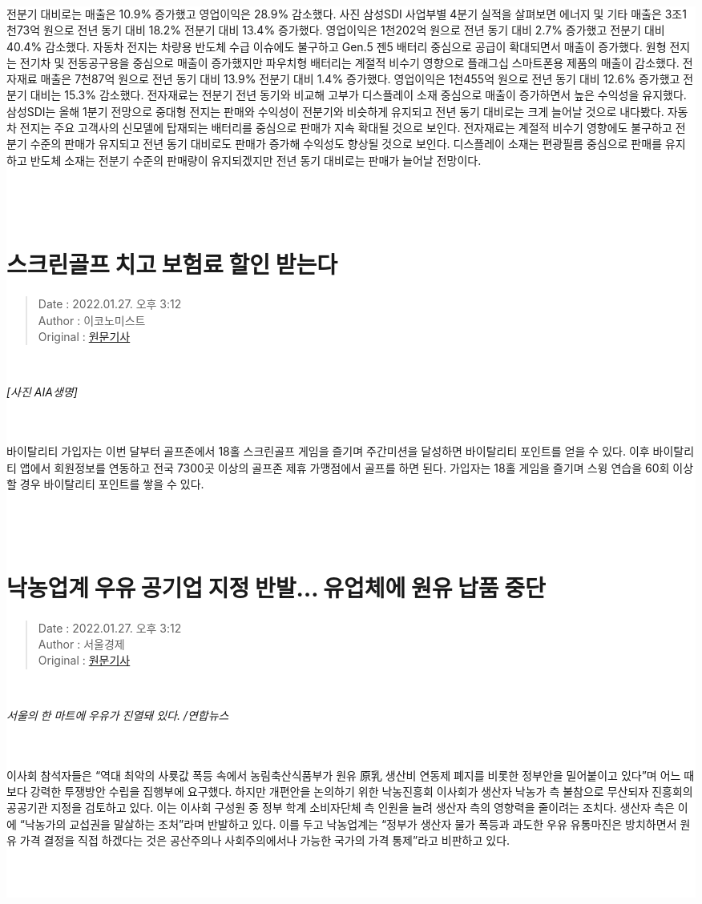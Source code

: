 전분기 대비로는 매출은 10.9% 증가했고 영업이익은 28.9% 감소했다.
사진 삼성SDI 사업부별 4분기 실적을 살펴보면 에너지 및 기타 매출은 3조1천73억 원으로 전년 동기 대비 18.2% 전분기 대비 13.4% 증가했다.
영업이익은 1천202억 원으로 전년 동기 대비 2.7% 증가했고 전분기 대비 40.4% 감소했다.
자동차 전지는 차량용 반도체 수급 이슈에도 불구하고 Gen.5 젠5 배터리 중심으로 공급이 확대되면서 매출이 증가했다.
원형 전지는 전기차 및 전동공구용을 중심으로 매출이 증가했지만 파우치형 배터리는 계절적 비수기 영향으로 플래그십 스마트폰용 제품의 매출이 감소했다.
전자재료 매출은 7천87억 원으로 전년 동기 대비 13.9% 전분기 대비 1.4% 증가했다.
영업이익은 1천455억 원으로 전년 동기 대비 12.6% 증가했고 전분기 대비는 15.3% 감소했다.
전자재료는 전분기 전년 동기와 비교해 고부가 디스플레이 소재 중심으로 매출이 증가하면서 높은 수익성을 유지했다.
삼성SDI는 올해 1분기 전망으로 중대형 전지는 판매와 수익성이 전분기와 비슷하게 유지되고 전년 동기 대비로는 크게 늘어날 것으로 내다봤다.
자동차 전지는 주요 고객사의 신모델에 탑재되는 배터리를 중심으로 판매가 지속 확대될 것으로 보인다.
전자재료는 계절적 비수기 영향에도 불구하고 전분기 수준의 판매가 유지되고 전년 동기 대비로도 판매가 증가해 수익성도 향상될 것으로 보인다.
디스플레이 소재는 편광필름 중심으로 판매를 유지하고 반도체 소재는 전분기 수준의 판매량이 유지되겠지만 전년 동기 대비로는 판매가 늘어날 전망이다.  
<br/><br/><br/>  

  
# 스크린골프 치고 보험료 할인 받는다  
  
> Date : 2022.01.27. 오후 3:12  
> Author : 이코노미스트  
> Original : [원문기사](https://news.naver.com/main/read.naver?mode=LSD&mid=sec&sid1=101&oid=243&aid=0000022080)  
<br/>  
  
<img alt="" src="https://imgnews.pstatic.net/image/243/2022/01/27/0000022080_001_20220127151201471.jpg?type=w647"><em class="img_desc">[사진 AIA생명]</em></img>  
<br/><br/>  
  
바이탈리티 가입자는 이번 달부터 골프존에서 18홀 스크린골프 게임을 즐기며 주간미션을 달성하면 바이탈리티 포인트를 얻을 수 있다.
이후 바이탈리티 앱에서 회원정보를 연동하고 전국 7300곳 이상의 골프존 제휴 가맹점에서 골프를 하면 된다.
가입자는 18홀 게임을 즐기며 스윙 연습을 60회 이상 할 경우 바이탈리티 포인트를 쌓을 수 있다.  
<br/><br/><br/>  

  
# 낙농업계 우유 공기업 지정 반발… 유업체에 원유 납품 중단  
  
> Date : 2022.01.27. 오후 3:12  
> Author : 서울경제  
> Original : [원문기사](https://news.naver.com/main/read.naver?mode=LSD&mid=sec&sid1=101&oid=011&aid=0004013182)  
<br/>  
  
<img alt="" src="https://imgnews.pstatic.net/image/011/2022/01/27/0004013182_001_20220127151201079.jpeg?type=w647"><em class="img_desc">서울의 한 마트에 우유가 진열돼 있다. /연합뉴스</em></img>  
<br/><br/>  
  
이사회 참석자들은 “역대 최악의 사룟값 폭등 속에서 농림축산식품부가 원유 原乳 생산비 연동제 폐지를 비롯한 정부안을 밀어붙이고 있다”며 어느 때보다 강력한 투쟁방안 수립을 집행부에 요구했다.
하지만 개편안을 논의하기 위한 낙농진흥회 이사회가 생산자 낙농가 측 불참으로 무산되자 진흥회의 공공기관 지정을 검토하고 있다.
이는 이사회 구성원 중 정부 학계 소비자단체 측 인원을 늘려 생산자 측의 영향력을 줄이려는 조치다.
생산자 측은 이에 “낙농가의 교섭권을 말살하는 조처”라며 반발하고 있다.
이를 두고 낙농업계는 “정부가 생산자 물가 폭등과 과도한 우유 유통마진은 방치하면서 원유 가격 결정을 직접 하겠다는 것은 공산주의나 사회주의에서나 가능한 국가의 가격 통제”라고 비판하고 있다.  
<br/><br/><br/>  
